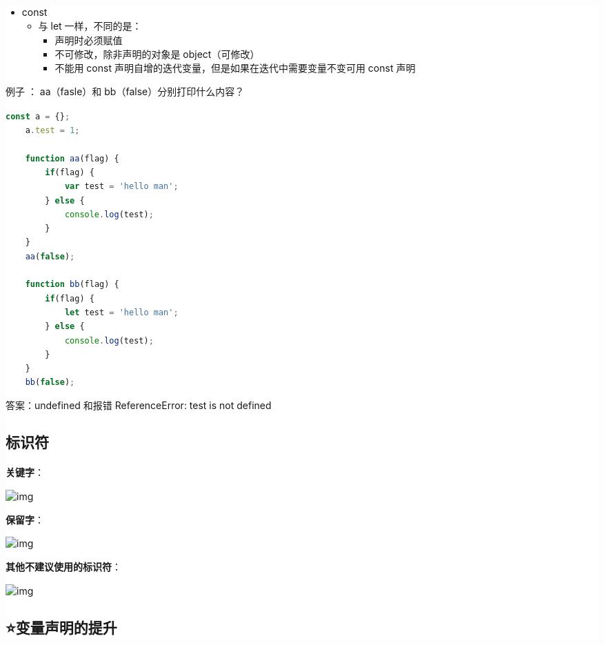 

- const 
  - 与 let 一样，不同的是：
    - 声明时必须赋值
    - 不可修改，除非声明的对象是 object（可修改）
    - 不能用 const 声明自增的迭代变量，但是如果在迭代中需要变量不变可用 const 声明



例子 ： aa（fasle）和 bb（false）分别打印什么内容？

```javascript
const a = {};
    a.test = 1;

    function aa(flag) {
        if(flag) {
            var test = 'hello man';
        } else {
            console.log(test);
        }
    }
    aa(false);

    function bb(flag) {
        if(flag) {
            let test = 'hello man';
        } else {
            console.log(test);
        }
    }
    bb(false);
```

答案：undefined 和报错 ReferenceError: test is not defined



## 标识符

**关键字**：

![img](http://img.smyhvae.com/20180714_1421.png)

**保留字**：

![img](http://img.smyhvae.com/20180714_1422.png)

**其他不建议使用的标识符**：

![img](http://img.smyhvae.com/20180714_1423.png)



## ⭐️变量声明的提升
